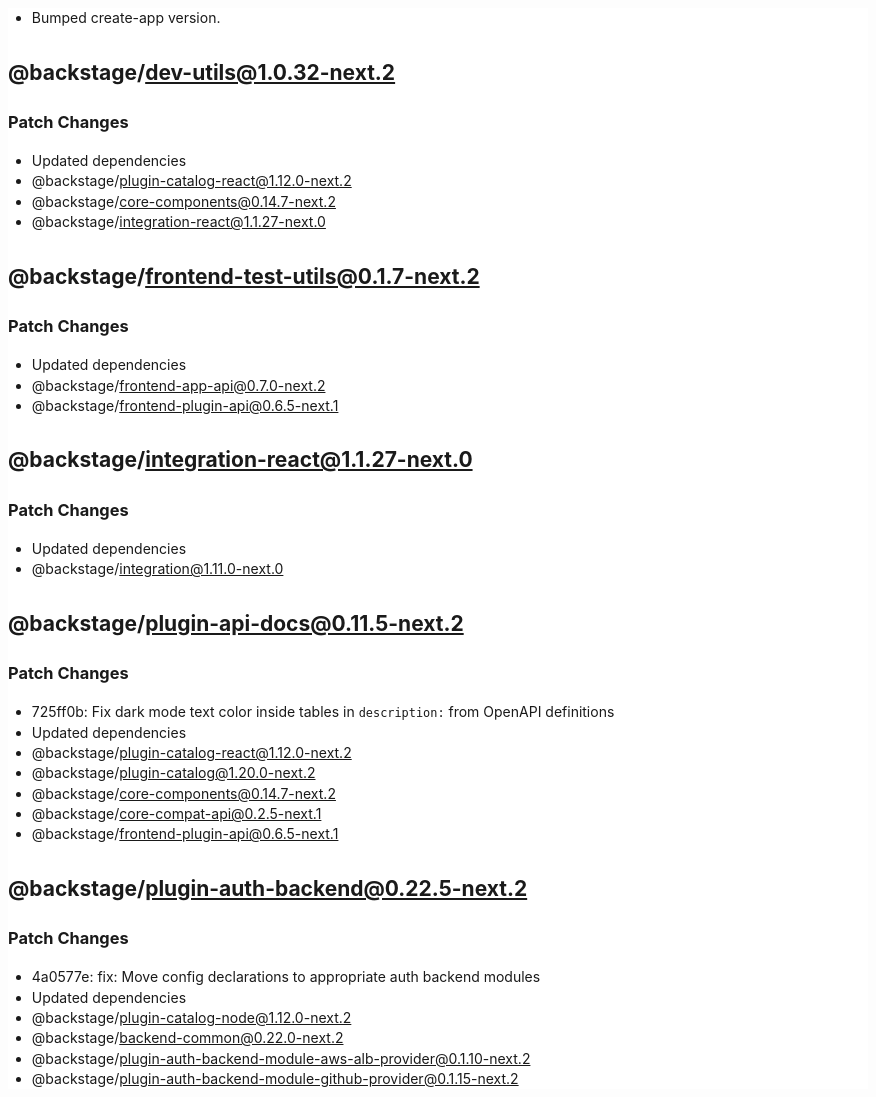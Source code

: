 - Bumped create-app version.

## @backstage/dev-utils@1.0.32-next.2

### Patch Changes

- Updated dependencies
 - @backstage/plugin-catalog-react@1.12.0-next.2
 - @backstage/core-components@0.14.7-next.2
 - @backstage/integration-react@1.1.27-next.0

## @backstage/frontend-test-utils@0.1.7-next.2

### Patch Changes

- Updated dependencies
 - @backstage/frontend-app-api@0.7.0-next.2
 - @backstage/frontend-plugin-api@0.6.5-next.1

## @backstage/integration-react@1.1.27-next.0

### Patch Changes

- Updated dependencies
 - @backstage/integration@1.11.0-next.0

## @backstage/plugin-api-docs@0.11.5-next.2

### Patch Changes

- 725ff0b: Fix dark mode text color inside tables in `description:` from OpenAPI definitions
- Updated dependencies
 - @backstage/plugin-catalog-react@1.12.0-next.2
 - @backstage/plugin-catalog@1.20.0-next.2
 - @backstage/core-components@0.14.7-next.2
 - @backstage/core-compat-api@0.2.5-next.1
 - @backstage/frontend-plugin-api@0.6.5-next.1

## @backstage/plugin-auth-backend@0.22.5-next.2

### Patch Changes

- 4a0577e: fix: Move config declarations to appropriate auth backend modules
- Updated dependencies
 - @backstage/plugin-catalog-node@1.12.0-next.2
 - @backstage/backend-common@0.22.0-next.2
 - @backstage/plugin-auth-backend-module-aws-alb-provider@0.1.10-next.2
 - @backstage/plugin-auth-backend-module-github-provider@0.1.15-next.2
